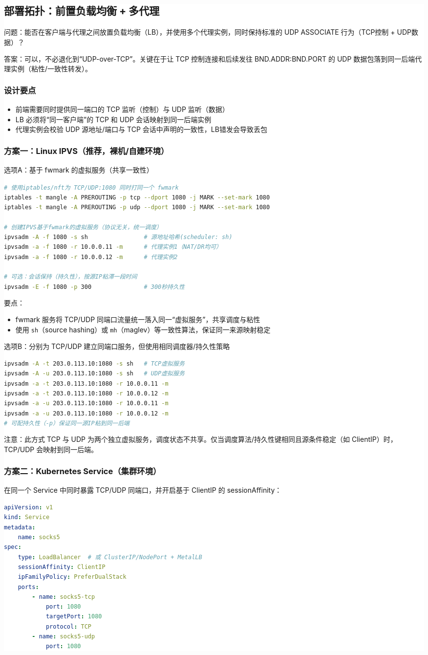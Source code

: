 ## 部署拓扑：前置负载均衡 + 多代理

问题：能否在客户端与代理之间放置负载均衡（LB），并使用多个代理实例，同时保持标准的 UDP ASSOCIATE 行为（TCP控制 + UDP数据）？

答案：可以，不必退化到“UDP-over-TCP”。关键在于让 TCP 控制连接和后续发往 BND.ADDR:BND.PORT 的 UDP 数据包落到同一后端代理实例（粘性/一致性转发）。

### 设计要点

- 前端需要同时提供同一端口的 TCP 监听（控制）与 UDP 监听（数据）
- LB 必须将“同一客户端”的 TCP 和 UDP 会话映射到同一后端实例
- 代理实例会校验 UDP 源地址/端口与 TCP 会话中声明的一致性，LB错发会导致丢包

### 方案一：Linux IPVS（推荐，裸机/自建环境）

选项A：基于 fwmark 的虚拟服务（共享一致性）

```bash
# 使用iptables/nft为 TCP/UDP:1080 同时打同一个 fwmark
iptables -t mangle -A PREROUTING -p tcp --dport 1080 -j MARK --set-mark 1080
iptables -t mangle -A PREROUTING -p udp --dport 1080 -j MARK --set-mark 1080

# 创建IPVS基于fwmark的虚拟服务（协议无关，统一调度）
ipvsadm -A -f 1080 -s sh                # 源地址哈希(scheduler: sh)
ipvsadm -a -f 1080 -r 10.0.0.11 -m      # 代理实例1（NAT/DR均可）
ipvsadm -a -f 1080 -r 10.0.0.12 -m      # 代理实例2

# 可选：会话保持（持久性），按源IP粘滞一段时间
ipvsadm -E -f 1080 -p 300               # 300秒持久性
```

要点：
- fwmark 服务将 TCP/UDP 同端口流量统一落入同一“虚拟服务”，共享调度与粘性
- 使用 `sh`（source hashing）或 `mh`（maglev）等一致性算法，保证同一来源映射稳定

选项B：分别为 TCP/UDP 建立同端口服务，但使用相同调度器/持久性策略

```bash
ipvsadm -A -t 203.0.113.10:1080 -s sh   # TCP虚拟服务
ipvsadm -A -u 203.0.113.10:1080 -s sh   # UDP虚拟服务
ipvsadm -a -t 203.0.113.10:1080 -r 10.0.0.11 -m
ipvsadm -a -t 203.0.113.10:1080 -r 10.0.0.12 -m
ipvsadm -a -u 203.0.113.10:1080 -r 10.0.0.11 -m
ipvsadm -a -u 203.0.113.10:1080 -r 10.0.0.12 -m
# 可配持久性（-p）保证同一源IP粘到同一后端
```

注意：此方式 TCP 与 UDP 为两个独立虚拟服务，调度状态不共享。仅当调度算法/持久性键相同且源条件稳定（如 ClientIP）时，TCP/UDP 会映射到同一后端。

### 方案二：Kubernetes Service（集群环境）

在同一个 Service 中同时暴露 TCP/UDP 同端口，并开启基于 ClientIP 的 sessionAffinity：

```yaml
apiVersion: v1
kind: Service
metadata:
    name: socks5
spec:
    type: LoadBalancer  # 或 ClusterIP/NodePort + MetalLB
    sessionAffinity: ClientIP
    ipFamilyPolicy: PreferDualStack
    ports:
        - name: socks5-tcp
            port: 1080
            targetPort: 1080
            protocol: TCP
        - name: socks5-udp
            port: 1080
```
